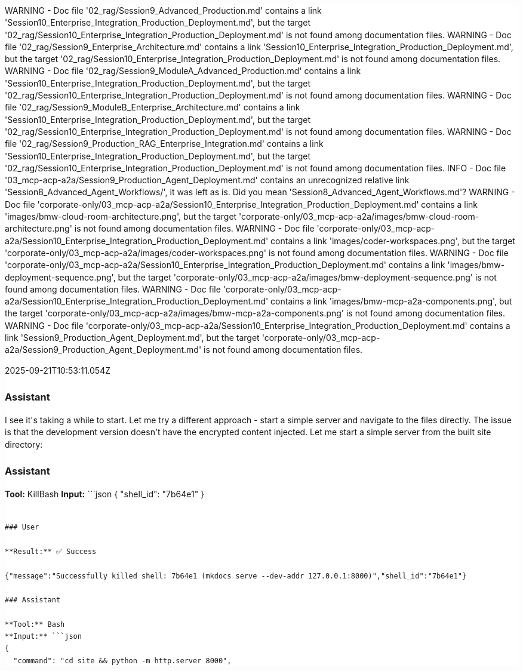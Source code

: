 WARNING -  Doc file '02_rag/Session9_Advanced_Production.md' contains a link 'Session10_Enterprise_Integration_Production_Deployment.md', but the target '02_rag/Session10_Enterprise_Integration_Production_Deployment.md' is not found among documentation files.
WARNING -  Doc file '02_rag/Session9_Enterprise_Architecture.md' contains a link 'Session10_Enterprise_Integration_Production_Deployment.md', but the target '02_rag/Session10_Enterprise_Integration_Production_Deployment.md' is not found among documentation files.
WARNING -  Doc file '02_rag/Session9_ModuleA_Advanced_Production.md' contains a link 'Session10_Enterprise_Integration_Production_Deployment.md', but the target '02_rag/Session10_Enterprise_Integration_Production_Deployment.md' is not found among documentation files.
WARNING -  Doc file '02_rag/Session9_ModuleB_Enterprise_Architecture.md' contains a link 'Session10_Enterprise_Integration_Production_Deployment.md', but the target '02_rag/Session10_Enterprise_Integration_Production_Deployment.md' is not found among documentation files.
WARNING -  Doc file '02_rag/Session9_Production_RAG_Enterprise_Integration.md' contains a link 'Session10_Enterprise_Integration_Production_Deployment.md', but the target '02_rag/Session10_Enterprise_Integration_Production_Deployment.md' is not found among documentation files.
INFO    -  Doc file '03_mcp-acp-a2a/Session9_Production_Agent_Deployment.md' contains an unrecognized relative link 'Session8_Advanced_Agent_Workflows/', it was left as is. Did you mean 'Session8_Advanced_Agent_Workflows.md'?
WARNING -  Doc file 'corporate-only/03_mcp-acp-a2a/Session10_Enterprise_Integration_Production_Deployment.md' contains a link 'images/bmw-cloud-room-architecture.png', but the target 'corporate-only/03_mcp-acp-a2a/images/bmw-cloud-room-architecture.png' is not found among documentation files.
WARNING -  Doc file 'corporate-only/03_mcp-acp-a2a/Session10_Enterprise_Integration_Production_Deployment.md' contains a link 'images/coder-workspaces.png', but the target 'corporate-only/03_mcp-acp-a2a/images/coder-workspaces.png' is not found among documentation files.
WARNING -  Doc file 'corporate-only/03_mcp-acp-a2a/Session10_Enterprise_Integration_Production_Deployment.md' contains a link 'images/bmw-deployment-sequence.png', but the target 'corporate-only/03_mcp-acp-a2a/images/bmw-deployment-sequence.png' is not found among documentation files.
WARNING -  Doc file 'corporate-only/03_mcp-acp-a2a/Session10_Enterprise_Integration_Production_Deployment.md' contains a link 'images/bmw-mcp-a2a-components.png', but the target 'corporate-only/03_mcp-acp-a2a/images/bmw-mcp-a2a-components.png' is not found among documentation files.
WARNING -  Doc file 'corporate-only/03_mcp-acp-a2a/Session10_Enterprise_Integration_Production_Deployment.md' contains a link 'Session9_Production_Agent_Deployment.md', but the target 'corporate-only/03_mcp-acp-a2a/Session9_Production_Agent_Deployment.md' is not found among documentation files.
</stderr>

<timestamp>2025-09-21T10:53:11.054Z</timestamp>

### Assistant

I see it's taking a while to start. Let me try a different approach - start a simple server and navigate to the files directly. The issue is that the development version doesn't have the encrypted content injected. Let me start a simple server from the built site directory:

### Assistant

**Tool:** KillBash
**Input:** ```json
{
  "shell_id": "7b64e1"
}
```

### User

**Result:** ✅ Success

{"message":"Successfully killed shell: 7b64e1 (mkdocs serve --dev-addr 127.0.0.1:8000)","shell_id":"7b64e1"}

### Assistant

**Tool:** Bash
**Input:** ```json
{
  "command": "cd site && python -m http.server 8000",
```